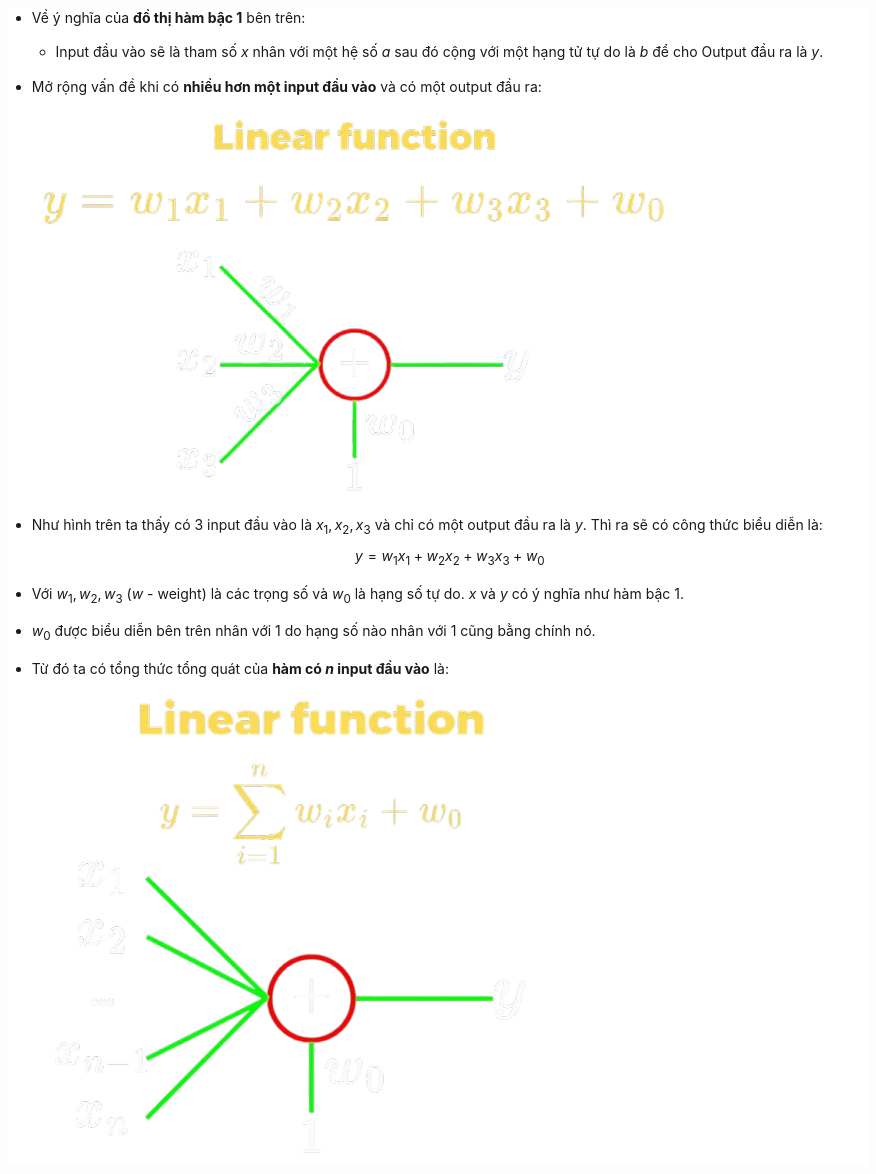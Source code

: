   - Về ý nghĩa của **đồ thị hàm bậc 1** bên trên:

    - Input đầu vào sẽ là tham số $x$ nhân với một hệ số $a$ sau đó cộng với một hạng tử tự do là $b$ để cho Output đầu ra là $y$.

  - Mở rộng vấn đề khi có **nhiều hơn một input đầu vào** và có một output đầu ra:

    ![](<../images/Linear-Function-Graph(2).png>)

  - Như hình trên ta thấy có 3 input đầu vào là $x_1,x_2,x_3$ và chỉ có một output đầu ra là $y$. Thì ra sẽ có công thức biểu diễn là: $$y = w_1x_1 + w_2x_2 + w_3x_3 + w_0$$

  - Với $w_1,w_2,w_3$ ($w$ - weight) là các trọng số và $w_0$ là hạng số tự do. $x$ và $y$ có ý nghĩa như hàm bậc 1.

  - $w_0$ được biểu diễn bên trên nhân với 1 do hạng số nào nhân với 1 cũng bằng chính nó.

  - Từ đó ta có tổng thức tổng quát của **hàm có $n$ input đầu vào** là:

    ![](<../images/Linear-Function-Graph(3).png>)
